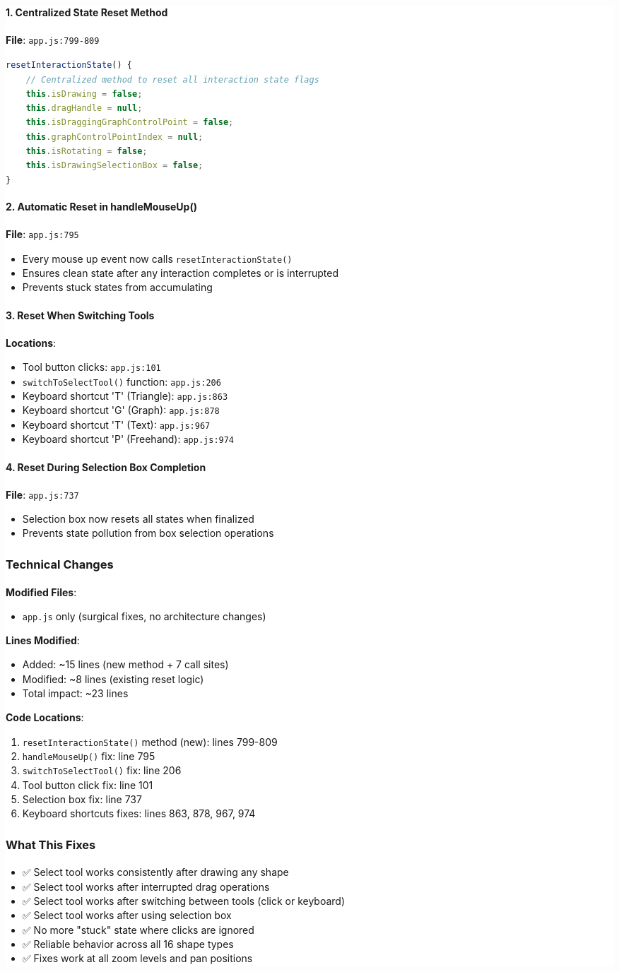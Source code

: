 #### 1. Centralized State Reset Method
**File**: `app.js:799-809`
```javascript
resetInteractionState() {
    // Centralized method to reset all interaction state flags
    this.isDrawing = false;
    this.dragHandle = null;
    this.isDraggingGraphControlPoint = false;
    this.graphControlPointIndex = null;
    this.isRotating = false;
    this.isDrawingSelectionBox = false;
}
```

#### 2. Automatic Reset in handleMouseUp()
**File**: `app.js:795`
- Every mouse up event now calls `resetInteractionState()`
- Ensures clean state after any interaction completes or is interrupted
- Prevents stuck states from accumulating

#### 3. Reset When Switching Tools
**Locations**:
- Tool button clicks: `app.js:101`
- `switchToSelectTool()` function: `app.js:206`
- Keyboard shortcut 'T' (Triangle): `app.js:863`
- Keyboard shortcut 'G' (Graph): `app.js:878`
- Keyboard shortcut 'T' (Text): `app.js:967`
- Keyboard shortcut 'P' (Freehand): `app.js:974`

#### 4. Reset During Selection Box Completion
**File**: `app.js:737`
- Selection box now resets all states when finalized
- Prevents state pollution from box selection operations

### Technical Changes
**Modified Files**:
- `app.js` only (surgical fixes, no architecture changes)

**Lines Modified**:
- Added: ~15 lines (new method + 7 call sites)
- Modified: ~8 lines (existing reset logic)
- Total impact: ~23 lines

**Code Locations**:
1. `resetInteractionState()` method (new): lines 799-809
2. `handleMouseUp()` fix: line 795
3. `switchToSelectTool()` fix: line 206
4. Tool button click fix: line 101
5. Selection box fix: line 737
6. Keyboard shortcuts fixes: lines 863, 878, 967, 974

### What This Fixes
- ✅ Select tool works consistently after drawing any shape
- ✅ Select tool works after interrupted drag operations
- ✅ Select tool works after switching between tools (click or keyboard)
- ✅ Select tool works after using selection box
- ✅ No more "stuck" state where clicks are ignored
- ✅ Reliable behavior across all 16 shape types
- ✅ Fixes work at all zoom levels and pan positions
